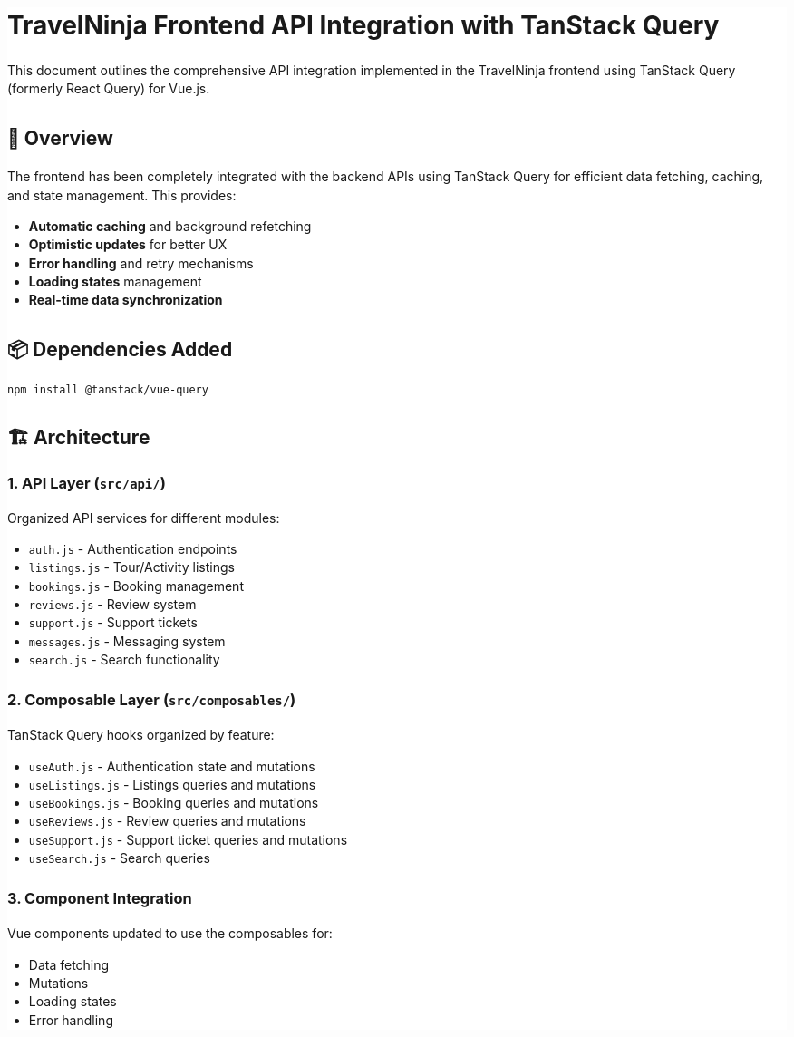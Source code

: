 # TravelNinja Frontend API Integration with TanStack Query

This document outlines the comprehensive API integration implemented in the TravelNinja frontend using TanStack Query (formerly React Query) for Vue.js.

## 🚀 Overview

The frontend has been completely integrated with the backend APIs using TanStack Query for efficient data fetching, caching, and state management. This provides:

- **Automatic caching** and background refetching
- **Optimistic updates** for better UX
- **Error handling** and retry mechanisms
- **Loading states** management
- **Real-time data synchronization**

## 📦 Dependencies Added

```bash
npm install @tanstack/vue-query
```

## 🏗️ Architecture

### 1. API Layer (`src/api/`)

Organized API services for different modules:

- `auth.js` - Authentication endpoints
- `listings.js` - Tour/Activity listings
- `bookings.js` - Booking management
- `reviews.js` - Review system
- `support.js` - Support tickets
- `messages.js` - Messaging system
- `search.js` - Search functionality

### 2. Composable Layer (`src/composables/`)

TanStack Query hooks organized by feature:

- `useAuth.js` - Authentication state and mutations
- `useListings.js` - Listings queries and mutations
- `useBookings.js` - Booking queries and mutations
- `useReviews.js` - Review queries and mutations
- `useSupport.js` - Support ticket queries and mutations
- `useSearch.js` - Search queries

### 3. Component Integration

Vue components updated to use the composables for:
- Data fetching
- Mutations
- Loading states
- Error handling
